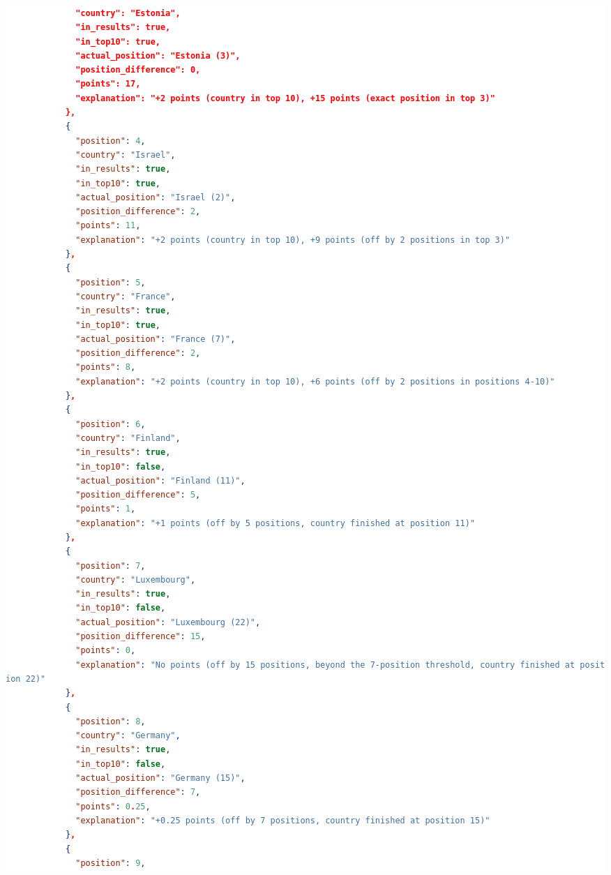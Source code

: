```json
              "country": "Estonia",
              "in_results": true,
              "in_top10": true,
              "actual_position": "Estonia (3)",
              "position_difference": 0,
              "points": 17,
              "explanation": "+2 points (country in top 10), +15 points (exact position in top 3)"
            },
            {
              "position": 4,
              "country": "Israel",
              "in_results": true,
              "in_top10": true,
              "actual_position": "Israel (2)",
              "position_difference": 2,
              "points": 11,
              "explanation": "+2 points (country in top 10), +9 points (off by 2 positions in top 3)"
            },
            {
              "position": 5,
              "country": "France",
              "in_results": true,
              "in_top10": true,
              "actual_position": "France (7)",
              "position_difference": 2,
              "points": 8,
              "explanation": "+2 points (country in top 10), +6 points (off by 2 positions in positions 4-10)"
            },
            {
              "position": 6,
              "country": "Finland",
              "in_results": true,
              "in_top10": false,
              "actual_position": "Finland (11)",
              "position_difference": 5,
              "points": 1,
              "explanation": "+1 points (off by 5 positions, country finished at position 11)"
            },
            {
              "position": 7,
              "country": "Luxembourg",
              "in_results": true,
              "in_top10": false,
              "actual_position": "Luxembourg (22)",
              "position_difference": 15,
              "points": 0,
              "explanation": "No points (off by 15 positions, beyond the 7-position threshold, country finished at position 22)"
            },
            {
              "position": 8,
              "country": "Germany",
              "in_results": true,
              "in_top10": false,
              "actual_position": "Germany (15)",
              "position_difference": 7,
              "points": 0.25,
              "explanation": "+0.25 points (off by 7 positions, country finished at position 15)"
            },
            {
              "position": 9,
```